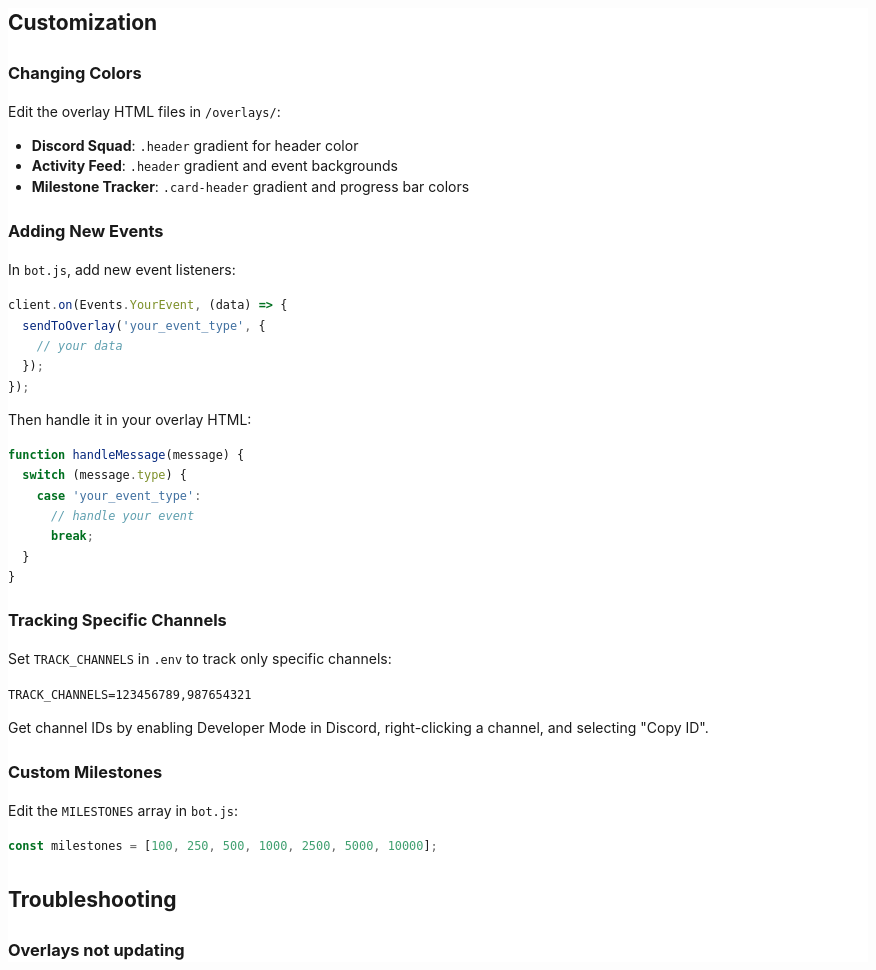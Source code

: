 ## Customization

### Changing Colors

Edit the overlay HTML files in `/overlays/`:
- **Discord Squad**: `.header` gradient for header color
- **Activity Feed**: `.header` gradient and event backgrounds
- **Milestone Tracker**: `.card-header` gradient and progress bar colors

### Adding New Events

In `bot.js`, add new event listeners:

```javascript
client.on(Events.YourEvent, (data) => {
  sendToOverlay('your_event_type', {
    // your data
  });
});
```

Then handle it in your overlay HTML:

```javascript
function handleMessage(message) {
  switch (message.type) {
    case 'your_event_type':
      // handle your event
      break;
  }
}
```

### Tracking Specific Channels

Set `TRACK_CHANNELS` in `.env` to track only specific channels:
```
TRACK_CHANNELS=123456789,987654321
```

Get channel IDs by enabling Developer Mode in Discord, right-clicking a channel, and selecting "Copy ID".

### Custom Milestones

Edit the `MILESTONES` array in `bot.js`:
```javascript
const milestones = [100, 250, 500, 1000, 2500, 5000, 10000];
```

## Troubleshooting

### Overlays not updating
